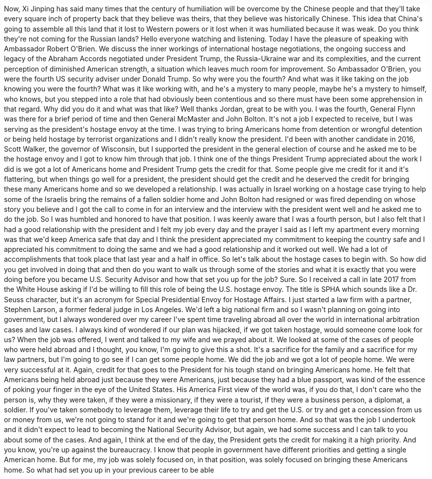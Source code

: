  Now, Xi Jinping has said many times that the century of humiliation will be overcome by the Chinese people and that they'll take every square inch of property back that they believe was theirs, that they believe was historically Chinese. This idea that China's going to assemble all this land that it lost to Western powers or it lost when it was humiliated because it was weak. Do you think they're not coming for the Russian lands? Hello everyone watching and listening. Today I have the pleasure of speaking with Ambassador Robert O'Brien. We discuss the inner workings of international hostage negotiations, the ongoing success and legacy of the Abraham Accords negotiated under President Trump, the Russia-Ukraine war and its complexities, and the current perception of diminished American strength, a situation which leaves much room for improvement. So Ambassador O'Brien, you were the fourth US security adviser under Donald Trump. So why were you the fourth? And what was it like taking on the job knowing you were the fourth? What was it like working with, and he's a mystery to many people, maybe he's a mystery to himself, who knows, but you stepped into a role that had obviously been contentious and so there must have been some apprehension in that regard. Why did you do it and what was that like? Well thanks Jordan, great to be with you. I was the fourth, General Flynn was there for a brief period of time and then General McMaster and John Bolton. It's not a job I expected to receive, but I was serving as the president's hostage envoy at the time. I was trying to bring Americans home from detention or wrongful detention or being held hostage by terrorist organizations and I didn't really know the president. I'd been with another candidate in 2016, Scott Walker, the governor of Wisconsin, but I supported the president in the general election of course and he asked me to be the hostage envoy and I got to know him through that job. I think one of the things President Trump appreciated about the work I did is we got a lot of Americans home and President Trump gets the credit for that. Some people give me credit for it and it's flattering, but when things go well for a president, the president should get the credit and he deserved the credit for bringing these many Americans home and so we developed a relationship. I was actually in Israel working on a hostage case trying to help some of the Israelis bring the remains of a fallen soldier home and John Bolton had resigned or was fired depending on whose story you believe and I got the call to come in for an interview and the interview with the president went well and he asked me to do the job. So I was humbled and honored to have that position. I was keenly aware that I was a fourth person, but I also felt that I had a good relationship with the president and I felt my job every day and the prayer I said as I left my apartment every morning was that we'd keep America safe that day and I think the president appreciated my commitment to keeping the country safe and I appreciated his commitment to doing the same and we had a good relationship and it worked out well. We had a lot of accomplishments that took place that last year and a half in office. So let's talk about the hostage cases to begin with. So how did you get involved in doing that and then do you want to walk us through some of the stories and what it is exactly that you were doing before you became U.S. Security Advisor and how that set you up for the job? Sure. So I received a call in late 2017 from the White House asking if I'd be willing to fill this role of being the U.S. hostage envoy. The title is SPHA which sounds like a Dr. Seuss character, but it's an acronym for Special Presidential Envoy for Hostage Affairs. I just started a law firm with a partner, Stephen Larson, a former federal judge in Los Angeles. We'd left a big national firm and so I wasn't planning on going into government, but I always wondered over my career I've spent time traveling abroad all over the world in international arbitration cases and law cases. I always kind of wondered if our plan was hijacked, if we got taken hostage, would someone come look for us? When the job was offered, I went and talked to my wife and we prayed about it. We looked at some of the cases of people who were held abroad and I thought, you know, I'm going to give this a shot. It's a sacrifice for the family and a sacrifice for my law partners, but I'm going to go see if I can get some people home. We did the job and we got a lot of people home. We were very successful at it. Again, credit for that goes to the President for his tough stand on bringing Americans home. He felt that Americans being held abroad just because they were Americans, just because they had a blue passport, was kind of the essence of poking your finger in the eye of the United States. His America First view of the world was, if you do that, I don't care who the person is, why they were taken, if they were a missionary, if they were a tourist, if they were a business person, a diplomat, a soldier. If you've taken somebody to leverage them, leverage their life to try and get the U.S. or try and get a concession from us or money from us, we're not going to stand for it and we're going to get that person home. And so that was the job I undertook and it didn't expect to lead to becoming the National Security Advisor, but again, we had some success and I can talk to you about some of the cases. And again, I think at the end of the day, the President gets the credit for making it a high priority. And you know, you're up against the bureaucracy. I know that people in government have different priorities and getting a single American home. But for me, my job was solely focused on, in that position, was solely focused on bringing these Americans home. So what had set you up in your previous career to be able